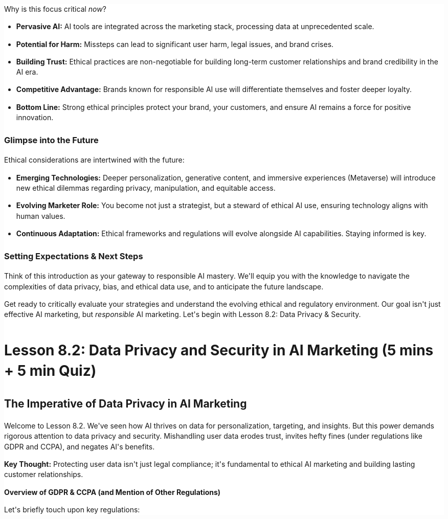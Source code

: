 Why is this focus critical *now*?

- **Pervasive AI:** AI tools are integrated across the marketing stack, processing data at unprecedented scale.

- **Potential for Harm:** Missteps can lead to significant user harm, legal issues, and brand crises.

- **Building Trust:** Ethical practices are non-negotiable for building long-term customer relationships and brand credibility in the AI era.

- **Competitive Advantage:** Brands known for responsible AI use will differentiate themselves and foster deeper loyalty.

- **Bottom Line:** Strong ethical principles protect your brand, your customers, and ensure AI remains a force for positive innovation.

### Glimpse into the Future

Ethical considerations are intertwined with the future:

- **Emerging Technologies:** Deeper personalization, generative content, and immersive experiences (Metaverse) will introduce new ethical dilemmas regarding privacy, manipulation, and equitable access.

- **Evolving Marketer Role:** You become not just a strategist, but a steward of ethical AI use, ensuring technology aligns with human values.

- **Continuous Adaptation:** Ethical frameworks and regulations will evolve alongside AI capabilities. Staying informed is key.

### Setting Expectations & Next Steps

Think of this introduction as your gateway to responsible AI mastery. We'll equip you with the knowledge to navigate the complexities of data privacy, bias, and ethical data use, and to anticipate the future landscape.

Get ready to critically evaluate your strategies and understand the evolving ethical and regulatory environment. Our goal isn't just effective AI marketing, but *responsible* AI marketing. Let's begin with Lesson 8.2: Data Privacy & Security.

# Lesson 8.2: Data Privacy and Security in AI Marketing (5 mins + 5 min Quiz)

## The Imperative of Data Privacy in AI Marketing

Welcome to Lesson 8.2. We've seen how AI thrives on data for personalization, targeting, and insights. But this power demands rigorous attention to data privacy and security. Mishandling user data erodes trust, invites hefty fines (under regulations like GDPR and CCPA), and negates AI's benefits.

**Key Thought:** Protecting user data isn't just legal compliance; it's fundamental to ethical AI marketing and building lasting customer relationships.

**Overview of GDPR & CCPA (and Mention of Other Regulations)**

Let's briefly touch upon key regulations:
